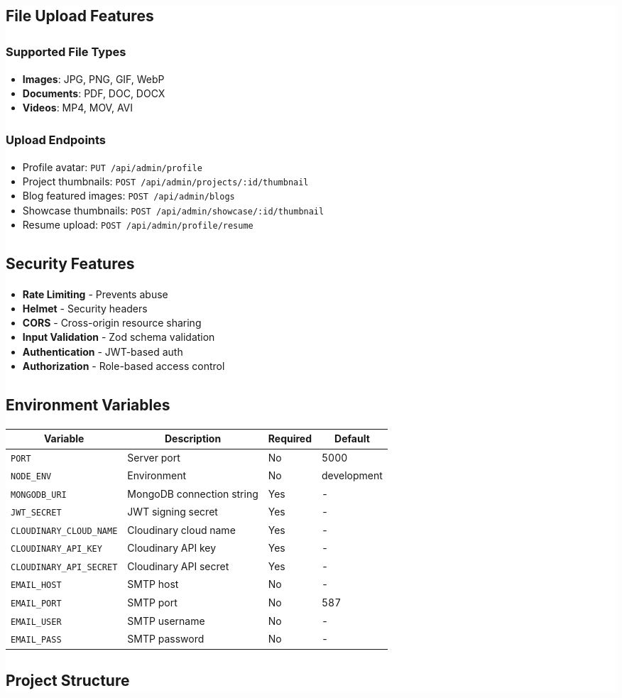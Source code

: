 ## File Upload Features

### Supported File Types
- **Images**: JPG, PNG, GIF, WebP
- **Documents**: PDF, DOC, DOCX
- **Videos**: MP4, MOV, AVI

### Upload Endpoints
- Profile avatar: `PUT /api/admin/profile`
- Project thumbnails: `POST /api/admin/projects/:id/thumbnail`
- Blog featured images: `POST /api/admin/blogs`
- Showcase thumbnails: `POST /api/admin/showcase/:id/thumbnail`
- Resume upload: `POST /api/admin/profile/resume`

## Security Features

- **Rate Limiting** - Prevents abuse
- **Helmet** - Security headers
- **CORS** - Cross-origin resource sharing
- **Input Validation** - Zod schema validation
- **Authentication** - JWT-based auth
- **Authorization** - Role-based access control

## Environment Variables

| Variable | Description | Required | Default |
|----------|-------------|----------|---------|
| `PORT` | Server port | No | 5000 |
| `NODE_ENV` | Environment | No | development |
| `MONGODB_URI` | MongoDB connection string | Yes | - |
| `JWT_SECRET` | JWT signing secret | Yes | - |
| `CLOUDINARY_CLOUD_NAME` | Cloudinary cloud name | Yes | - |
| `CLOUDINARY_API_KEY` | Cloudinary API key | Yes | - |
| `CLOUDINARY_API_SECRET` | Cloudinary API secret | Yes | - |
| `EMAIL_HOST` | SMTP host | No | - |
| `EMAIL_PORT` | SMTP port | No | 587 |
| `EMAIL_USER` | SMTP username | No | - |
| `EMAIL_PASS` | SMTP password | No | - |

## Project Structure
